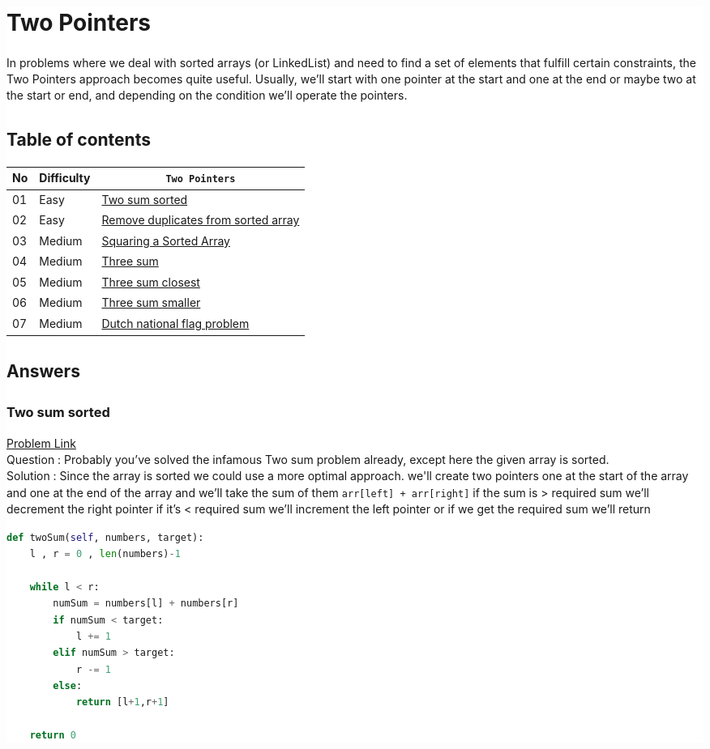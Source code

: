 # Two Pointers

In problems where we deal with sorted arrays (or LinkedList) and need to find a set of elements that fulfill certain constraints, the Two Pointers approach becomes quite useful. Usually, we’ll start with one pointer at the start and one at the end or maybe two at the start or end, and depending on the condition we’ll operate the pointers.

## Table of contents

| No  | Difficulty | `Two Pointers`                                                              |
| --- | ---------- | --------------------------------------------------------------------------- |
| 01  | Easy       | [Two sum sorted](#two-sum-sorted)                                           |
| 02  | Easy       | [Remove duplicates from sorted array](#remove-duplicates-from-sorted-array) |
| 03  | Medium     | [Squaring a Sorted Array](#squaring-a-sorted-array)                         |
| 04  | Medium     | [Three sum](#three-sum)                                                     |
| 05  | Medium     | [Three sum closest](#three-sum-closest)                                     |
| 06  | Medium     | [Three sum smaller](#three-sum-smaller)                                     |
| 07  | Medium     | [Dutch national flag problem](#dutch-national-flag)                         |

## Answers

### Two sum sorted

[Problem Link](https://leetcode.com/problems/two-sum/) <br/>
Question : Probably you’ve solved the infamous Two sum problem already, except here the given array is sorted.<br/>
Solution : Since the array is sorted we could use a more optimal approach. we'll create two pointers one at the start of the array and one at the end of the array and we’ll take the sum of them `arr[left] + arr[right]` if the sum is > required sum we’ll decrement the right pointer if it’s < required sum we’ll increment the left pointer or if we get the required sum we’ll return

```python
def twoSum(self, numbers, target):
    l , r = 0 , len(numbers)-1

    while l < r:
        numSum = numbers[l] + numbers[r]
        if numSum < target:
            l += 1
        elif numSum > target:
            r -= 1
        else:
            return [l+1,r+1]

    return 0
```
